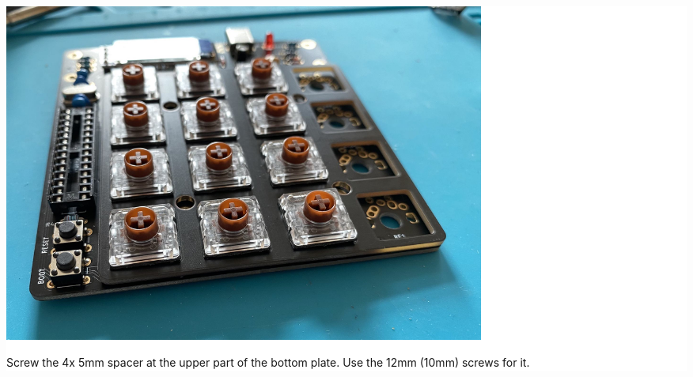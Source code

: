<img src="img/plaid-pad-top-plate-4.jpg" width=600>

Screw the 4x 5mm spacer at the upper part of the bottom plate. Use the 12mm (10mm) screws for it.
